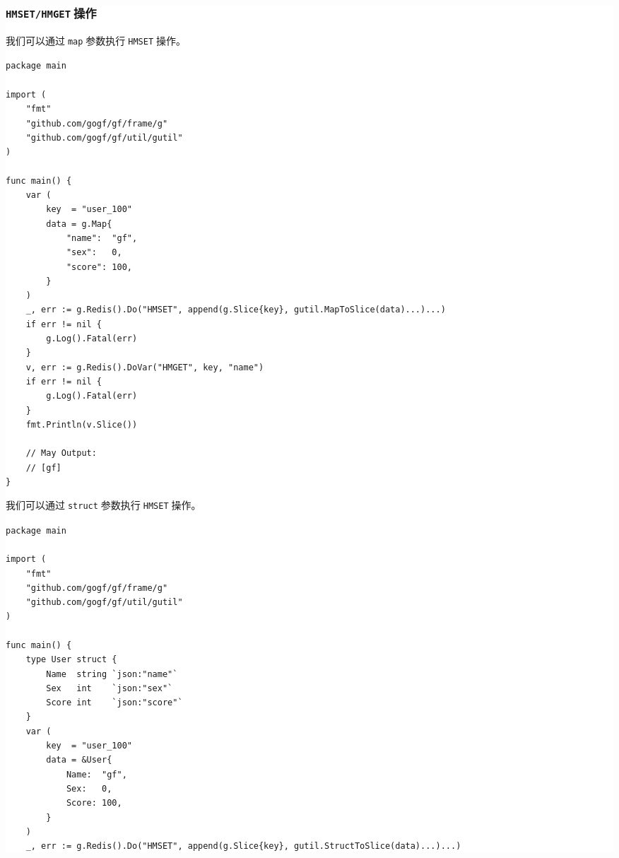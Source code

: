 ```
```

### `HMSET/HMGET` 操作

我们可以通过 `map` 参数执行 `HMSET` 操作。

```
package main

import (
	"fmt"
	"github.com/gogf/gf/frame/g"
	"github.com/gogf/gf/util/gutil"
)

func main() {
	var (
		key  = "user_100"
		data = g.Map{
			"name":  "gf",
			"sex":   0,
			"score": 100,
		}
	)
	_, err := g.Redis().Do("HMSET", append(g.Slice{key}, gutil.MapToSlice(data)...)...)
	if err != nil {
		g.Log().Fatal(err)
	}
	v, err := g.Redis().DoVar("HMGET", key, "name")
	if err != nil {
		g.Log().Fatal(err)
	}
	fmt.Println(v.Slice())

	// May Output:
	// [gf]
}
```

我们可以通过 `struct` 参数执行 `HMSET` 操作。

```
package main

import (
	"fmt"
	"github.com/gogf/gf/frame/g"
	"github.com/gogf/gf/util/gutil"
)

func main() {
	type User struct {
		Name  string `json:"name"`
		Sex   int    `json:"sex"`
		Score int    `json:"score"`
	}
	var (
		key  = "user_100"
		data = &User{
			Name:  "gf",
			Sex:   0,
			Score: 100,
		}
	)
	_, err := g.Redis().Do("HMSET", append(g.Slice{key}, gutil.StructToSlice(data)...)...)
```